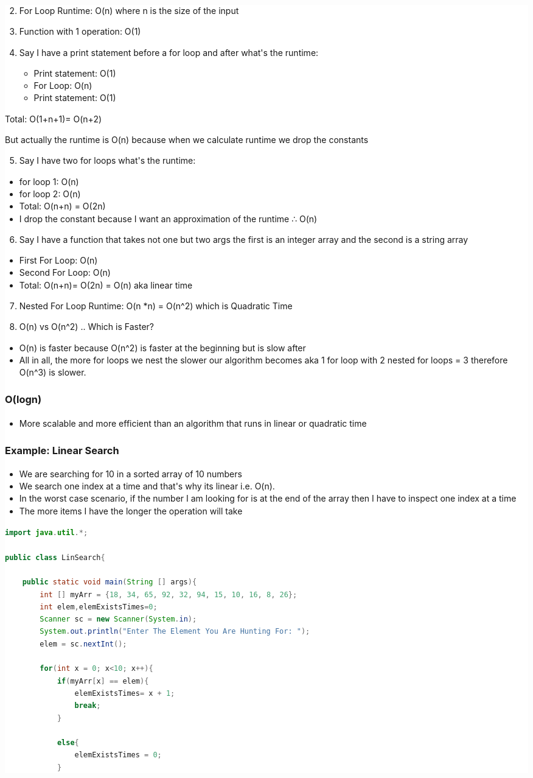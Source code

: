 2. For Loop Runtime: O(n) where n is the size of the input

3. Function with 1 operation: O(1)

4. Say I have a print statement before a for loop and after what's the runtime:
   - Print statement: O(1)
   - For Loop: O(n)
   - Print statement: O(1)

Total: O(1+n+1)= O(n+2)

But actually the runtime is O(n) because when we calculate runtime we drop the constants

5. Say I have two for loops what's the runtime:

- for loop 1: O(n)
- for loop 2: O(n)
- Total: O(n+n) = O(2n)
- I drop the constant because I want an approximation of the runtime ∴ O(n)


6. Say I have a function that takes not one but two args the first is an integer array and the second is a string array

- First For Loop: O(n)
- Second For Loop: O(n)
- Total: O(n+n)= O(2n) = O(n) aka linear time


7. Nested For Loop Runtime: O(n *n) = O(n^2) which is Quadratic Time


8. O(n) vs O(n^2) .. Which is Faster?
- O(n) is faster because O(n^2) is faster at the beginning but is slow after
- All in all, the more for loops we nest the slower our algorithm becomes aka 1 for loop with 2 nested for loops = 3 therefore O(n^3) is slower.

### O(logn)

- More scalable and more efficient than an algorithm that runs in linear or quadratic time


### Example: Linear Search
- We are searching for 10 in a sorted array of 10 numbers
- We search one index at a time and that's why its linear i.e. O(n).
- In the worst case scenario, if the number I am looking for is at the end of the array then I have to inspect one index at a time
- The more items I have the longer the operation will take

```java
import java.util.*;

public class LinSearch{
    
    public static void main(String [] args){
        int [] myArr = {18, 34, 65, 92, 32, 94, 15, 10, 16, 8, 26};  
        int elem,elemExistsTimes=0;   
        Scanner sc = new Scanner(System.in);  
        System.out.println("Enter The Element You Are Hunting For: ");  
        elem = sc.nextInt();  

        for(int x = 0; x<10; x++){
            if(myArr[x] == elem){
                elemExistsTimes= x + 1;
                break;
            }

            else{
                elemExistsTimes = 0;
            }
```